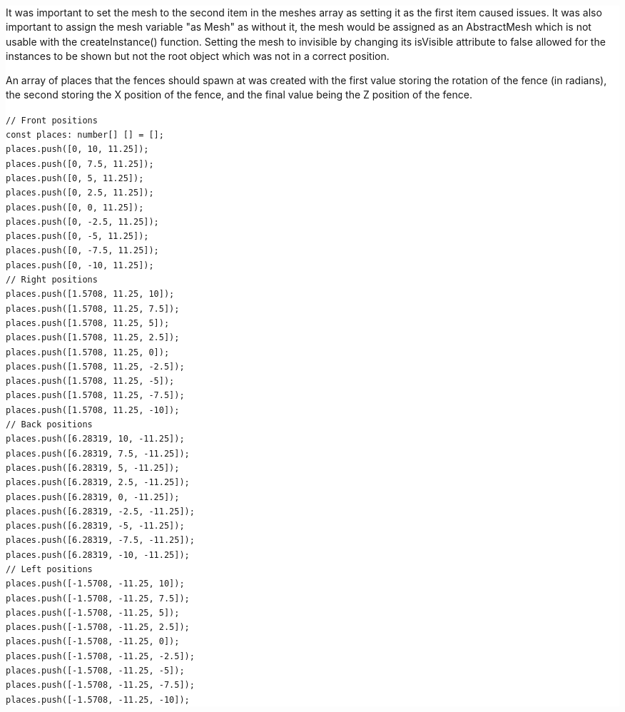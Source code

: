 It was important to set the mesh to the second item in the meshes array as setting it as the first item caused issues. It was also important to assign the mesh variable "as Mesh" as without it, the mesh would be assigned as an AbstractMesh which is not usable with the createInstance() function. Setting the mesh to invisible by changing its isVisible attribute to false allowed for the instances to be shown but not the root object which was not in a correct position.

An array of places that the fences should spawn at was created with the first value storing the rotation of the fence (in radians), the second storing the X position of the fence, and the final value being the Z position of the fence.
```Places array
// Front positions
const places: number[] [] = [];
places.push([0, 10, 11.25]);
places.push([0, 7.5, 11.25]);
places.push([0, 5, 11.25]);
places.push([0, 2.5, 11.25]);
places.push([0, 0, 11.25]);
places.push([0, -2.5, 11.25]);
places.push([0, -5, 11.25]);
places.push([0, -7.5, 11.25]);
places.push([0, -10, 11.25]);
// Right positions
places.push([1.5708, 11.25, 10]);
places.push([1.5708, 11.25, 7.5]);
places.push([1.5708, 11.25, 5]);
places.push([1.5708, 11.25, 2.5]);
places.push([1.5708, 11.25, 0]);
places.push([1.5708, 11.25, -2.5]);
places.push([1.5708, 11.25, -5]);
places.push([1.5708, 11.25, -7.5]);
places.push([1.5708, 11.25, -10]);
// Back positions
places.push([6.28319, 10, -11.25]);
places.push([6.28319, 7.5, -11.25]);
places.push([6.28319, 5, -11.25]);
places.push([6.28319, 2.5, -11.25]);
places.push([6.28319, 0, -11.25]);
places.push([6.28319, -2.5, -11.25]);
places.push([6.28319, -5, -11.25]);
places.push([6.28319, -7.5, -11.25]);
places.push([6.28319, -10, -11.25]);
// Left positions
places.push([-1.5708, -11.25, 10]);
places.push([-1.5708, -11.25, 7.5]);
places.push([-1.5708, -11.25, 5]);
places.push([-1.5708, -11.25, 2.5]);
places.push([-1.5708, -11.25, 0]);
places.push([-1.5708, -11.25, -2.5]);
places.push([-1.5708, -11.25, -5]);
places.push([-1.5708, -11.25, -7.5]);
places.push([-1.5708, -11.25, -10]);
```

